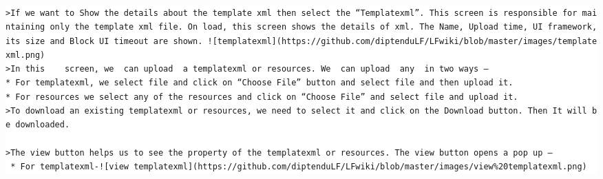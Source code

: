     >If we want to Show the details about the template xml then select the “Templatexml”. This screen is responsible for maintaining only the template xml file. On load, this screen shows the details of xml. The Name, Upload time, UI framework, its size and Block UI timeout are shown. ![templatexml](https://github.com/diptenduLF/LFwiki/blob/master/images/templatexml.png)
    >In	this	screen,	we	can	upload	a templatexml or resources.	We	can	upload	any  in two ways –
	* For templatexml, we select file and click on “Choose File” button and select file and then upload it.
	* For resources we select any of the resources and click on “Choose File” and select file and upload it.
    >To download an existing templatexml or resources, we need to select it and click on the Download button. Then It will be downloaded.
    
    >The view button helps us to see the property of the templatexml or resources. The view button opens a pop up –
     * For templatexml-![view templatexml](https://github.com/diptenduLF/LFwiki/blob/master/images/view%20templatexml.png)
